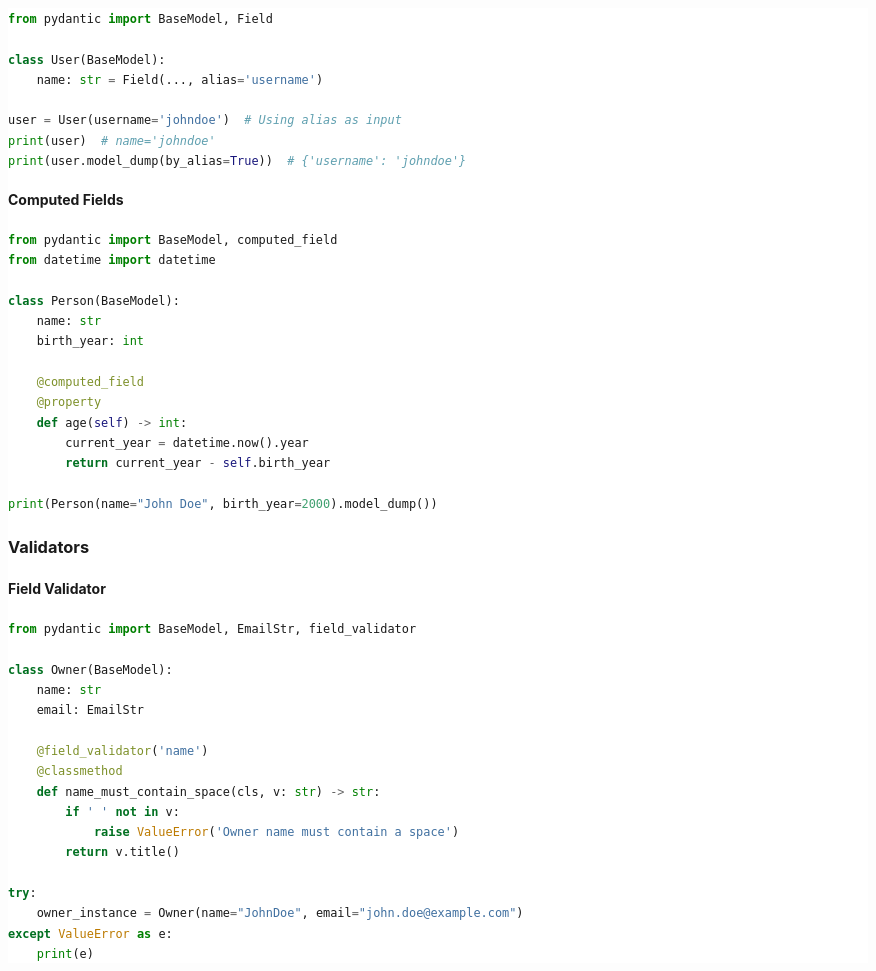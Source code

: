 ```python
from pydantic import BaseModel, Field

class User(BaseModel):
    name: str = Field(..., alias='username')

user = User(username='johndoe')  # Using alias as input
print(user)  # name='johndoe'
print(user.model_dump(by_alias=True))  # {'username': 'johndoe'}
```

#### Computed Fields

```python
from pydantic import BaseModel, computed_field
from datetime import datetime

class Person(BaseModel):
    name: str
    birth_year: int
    
    @computed_field
    @property
    def age(self) -> int:
        current_year = datetime.now().year
        return current_year - self.birth_year

print(Person(name="John Doe", birth_year=2000).model_dump())
```

### Validators

#### Field Validator

```python
from pydantic import BaseModel, EmailStr, field_validator

class Owner(BaseModel):
    name: str
    email: EmailStr

    @field_validator('name')
    @classmethod
    def name_must_contain_space(cls, v: str) -> str:
        if ' ' not in v:
            raise ValueError('Owner name must contain a space')
        return v.title()

try:
    owner_instance = Owner(name="JohnDoe", email="john.doe@example.com")
except ValueError as e:
    print(e)
```
